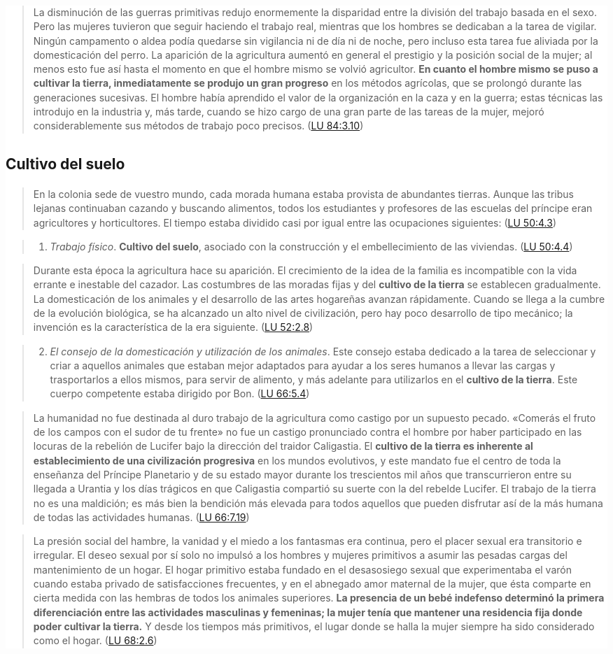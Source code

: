 > La disminución de las guerras primitivas redujo enormemente la disparidad entre la división del trabajo basada en el sexo. Pero las mujeres tuvieron que seguir haciendo el trabajo real, mientras que los hombres se dedicaban a la tarea de vigilar. Ningún campamento o aldea podía quedarse sin vigilancia ni de día ni de noche, pero incluso esta tarea fue aliviada por la domesticación del perro. La aparición de la agricultura aumentó en general el prestigio y la posición social de la mujer; al menos esto fue así hasta el momento en que el hombre mismo se volvió agricultor. **En cuanto el hombre mismo se puso a cultivar la tierra, inmediatamente se produjo un gran progreso** en los métodos agrícolas, que se prolongó durante las generaciones sucesivas. El hombre había aprendido el valor de la organización en la caza y en la guerra; estas técnicas las introdujo en la industria y, más tarde, cuando se hizo cargo de una gran parte de las tareas de la mujer, mejoró considerablemente sus métodos de trabajo poco precisos. (<a id="a183_1029"></a>[LU 84:3.10](/es/The_Urantia_Book/84#p3_10))

## Cultivo del suelo

> En la colonia sede de vuestro mundo, cada morada humana estaba provista de abundantes tierras. Aunque las tribus lejanas continuaban cazando y buscando alimentos, todos los estudiantes y profesores de las escuelas del príncipe eran agricultores y horticultores. El tiempo estaba dividido casi por igual entre las ocupaciones siguientes: (<a id="a187_340"></a>[LU 50:4.3](/es/The_Urantia_Book/50#p4_3))

> 1. *Trabajo físico*. **Cultivo del suelo**, asociado con la construcción y el embellecimiento de las viviendas. (<a id="a189_115"></a>[LU 50:4.4](/es/The_Urantia_Book/50#p4_4))

> Durante esta época la agricultura hace su aparición. El crecimiento de la idea de la familia es incompatible con la vida errante e inestable del cazador. Las costumbres de las moradas fijas y del **cultivo de la tierra** se establecen gradualmente. La domesticación de los animales y el desarrollo de las artes hogareñas avanzan rápidamente. Cuando se llega a la cumbre de la evolución biológica, se ha alcanzado un alto nivel de civilización, pero hay poco desarrollo de tipo mecánico; la invención es la característica de la era siguiente. (<a id="a191_545"></a>[LU 52:2.8](/es/The_Urantia_Book/52#p2_8))

> 2. *El consejo de la domesticación y utilización de los animales*. Este consejo estaba dedicado a la tarea de seleccionar y criar a aquellos animales que estaban mejor adaptados para ayudar a los seres humanos a llevar las cargas y trasportarlos a ellos mismos, para servir de alimento, y más adelante para utilizarlos en el **cultivo de la tierra**. Este cuerpo competente estaba dirigido por Bon. (<a id="a193_402"></a>[LU 66:5.4](/es/The_Urantia_Book/66#p5_4))

> La humanidad no fue destinada al duro trabajo de la agricultura como castigo por un supuesto pecado. «Comerás el fruto de los campos con el sudor de tu frente» no fue un castigo pronunciado contra el hombre por haber participado en las locuras de la rebelión de Lucifer bajo la dirección del traidor Caligastia. El **cultivo de la tierra es inherente al establecimiento de una civilización progresiva** en los mundos evolutivos, y este mandato fue el centro de toda la enseñanza del Príncipe Planetario y de su estado mayor durante los trescientos mil años que transcurrieron entre su llegada a Urantia y los días trágicos en que Caligastia compartió su suerte con la del rebelde Lucifer. El trabajo de la tierra no es una maldición; es más bien la bendición más elevada para todos aquellos que pueden disfrutar así de la más humana de todas las actividades humanas. (<a id="a195_870"></a>[LU 66:7.19](/es/The_Urantia_Book/66#p7_19))

> La presión social del hambre, la vanidad y el miedo a los fantasmas era continua, pero el placer sexual era transitorio e irregular. El deseo sexual por sí solo no impulsó a los hombres y mujeres primitivos a asumir las pesadas cargas del mantenimiento de un hogar. El hogar primitivo estaba fundado en el desasosiego sexual que experimentaba el varón cuando estaba privado de satisfacciones frecuentes, y en el abnegado amor maternal de la mujer, que ésta comparte en cierta medida con las hembras de todos los animales superiores. **La presencia de un bebé indefenso determinó la primera diferenciación entre las actividades masculinas y femeninas; la mujer tenía que mantener una residencia fija donde poder cultivar la tierra.** Y desde los tiempos más primitivos, el lugar donde se halla la mujer siempre ha sido considerado como el hogar. (<a id="a197_848"></a>[LU 68:2.6](/es/The_Urantia_Book/68#p2_6))
